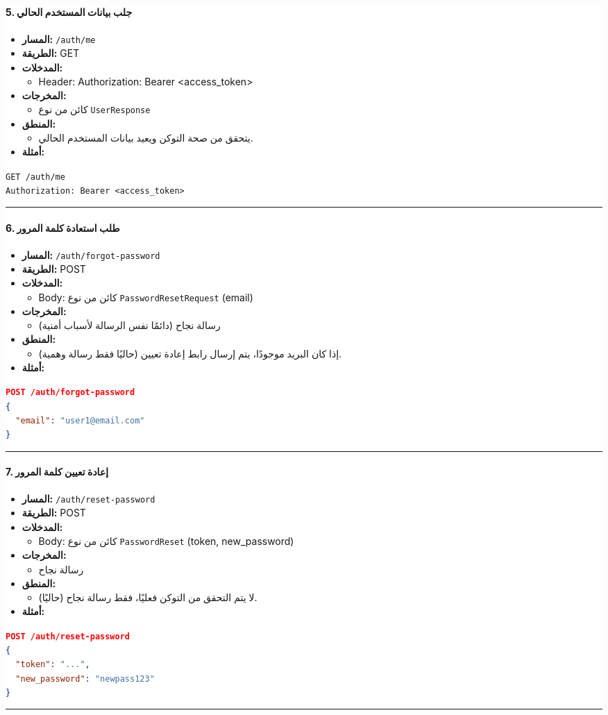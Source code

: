 
#### <a name="get_current_user_info"></a>5. جلب بيانات المستخدم الحالي
- **المسار:** `/auth/me`
- **الطريقة:** GET
- **المدخلات:**
  - Header: Authorization: Bearer <access_token>
- **المخرجات:**
  - كائن من نوع `UserResponse`
- **المنطق:**
  - يتحقق من صحة التوكن ويعيد بيانات المستخدم الحالي.
- **أمثلة:**
```http
GET /auth/me
Authorization: Bearer <access_token>
```

---

#### <a name="forgot_password"></a>6. طلب استعادة كلمة المرور
- **المسار:** `/auth/forgot-password`
- **الطريقة:** POST
- **المدخلات:**
  - Body: كائن من نوع `PasswordResetRequest` (email)
- **المخرجات:**
  - رسالة نجاح (دائمًا نفس الرسالة لأسباب أمنية)
- **المنطق:**
  - إذا كان البريد موجودًا، يتم إرسال رابط إعادة تعيين (حاليًا فقط رسالة وهمية).
- **أمثلة:**
```json
POST /auth/forgot-password
{
  "email": "user1@email.com"
}
```

---

#### <a name="reset_password"></a>7. إعادة تعيين كلمة المرور
- **المسار:** `/auth/reset-password`
- **الطريقة:** POST
- **المدخلات:**
  - Body: كائن من نوع `PasswordReset` (token, new_password)
- **المخرجات:**
  - رسالة نجاح
- **المنطق:**
  - (حاليًا) لا يتم التحقق من التوكن فعليًا، فقط رسالة نجاح.
- **أمثلة:**
```json
POST /auth/reset-password
{
  "token": "...",
  "new_password": "newpass123"
}
```

---